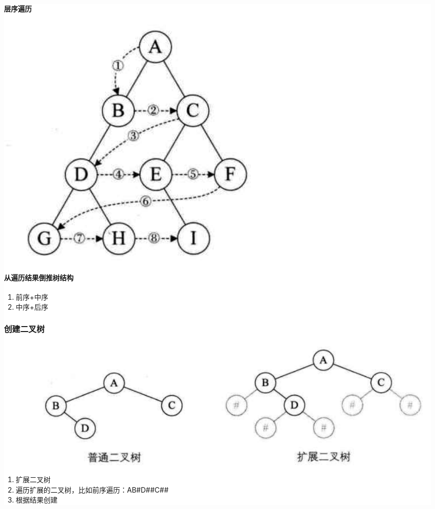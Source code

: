 #### 层序遍历

![1673687912098](image/数据结构/1673687912098.png)

#### 从遍历结果倒推树结构

1. 前序+中序
2. 中序+后序

### 创建二叉树

![1673837299430](image/数据结构/1673837299430.png)

1. 扩展二叉树
2. 遍历扩展的二叉树，比如前序遍历：AB#D##C##
3. 根据结果创建
